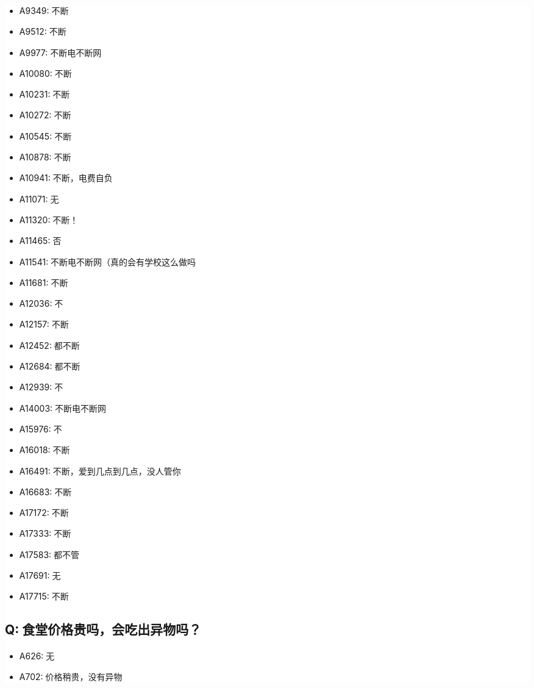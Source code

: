 - A9349: 不断

- A9512: 不断

- A9977: 不断电不断网

- A10080: 不断

- A10231: 不断

- A10272: 不断

- A10545: 不断

- A10878: 不断

- A10941: 不断，电费自负

- A11071: 无

- A11320: 不断！

- A11465: 否

- A11541: 不断电不断网（真的会有学校这么做吗

- A11681: 不断

- A12036: 不

- A12157: 不断

- A12452: 都不断

- A12684: 都不断

- A12939: 不

- A14003: 不断电不断网

- A15976: 不

- A16018: 不断

- A16491: 不断，爱到几点到几点，没人管你

- A16683: 不断

- A17172: 不断

- A17333: 不断

- A17583: 都不管

- A17691: 无

- A17715: 不断

## Q: 食堂价格贵吗，会吃出异物吗？

- A626: 无

- A702: 价格稍贵，没有异物
